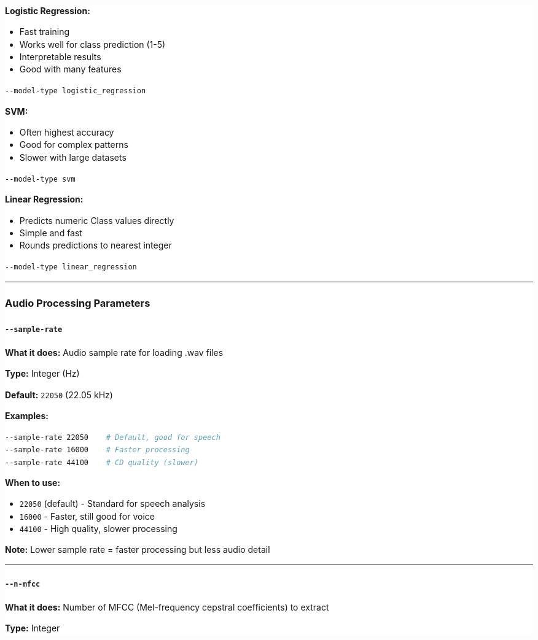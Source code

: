 **Logistic Regression:**
- Fast training
- Works well for class prediction (1-5)
- Interpretable results
- Good with many features
```bash
--model-type logistic_regression
```

**SVM:**
- Often highest accuracy
- Good for complex patterns
- Slower with large datasets
```bash
--model-type svm
```

**Linear Regression:**
- Predicts numeric Class values directly
- Simple and fast
- Rounds predictions to nearest integer
```bash
--model-type linear_regression
```

---

### Audio Processing Parameters

#### `--sample-rate`
**What it does:** Audio sample rate for loading .wav files

**Type:** Integer (Hz)

**Default:** `22050` (22.05 kHz)

**Examples:**
```bash
--sample-rate 22050    # Default, good for speech
--sample-rate 16000    # Faster processing
--sample-rate 44100    # CD quality (slower)
```

**When to use:**
- `22050` (default) - Standard for speech analysis
- `16000` - Faster, still good for voice
- `44100` - High quality, slower processing

**Note:** Lower sample rate = faster processing but less audio detail

---

#### `--n-mfcc`
**What it does:** Number of MFCC (Mel-frequency cepstral coefficients) to extract

**Type:** Integer
